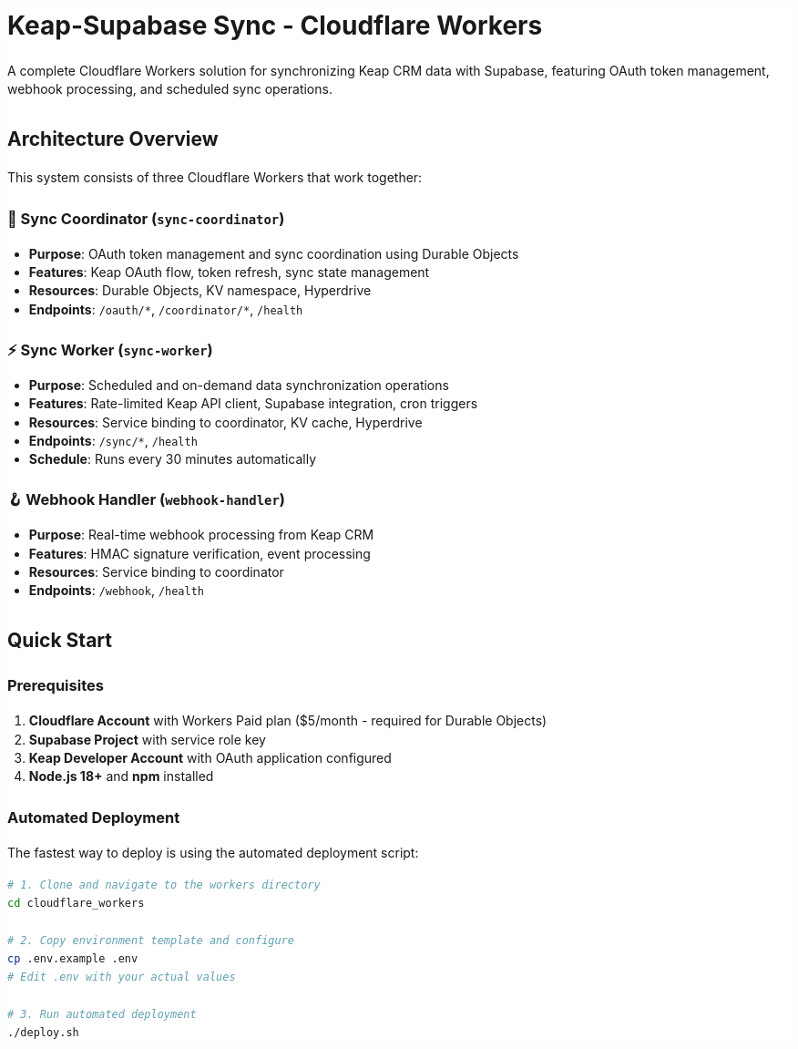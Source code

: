 # Keap-Supabase Sync - Cloudflare Workers

A complete Cloudflare Workers solution for synchronizing Keap CRM data with Supabase, featuring OAuth token management, webhook processing, and scheduled sync operations.

## Architecture Overview

This system consists of three Cloudflare Workers that work together:

### 🔄 Sync Coordinator (`sync-coordinator`)
- **Purpose**: OAuth token management and sync coordination using Durable Objects
- **Features**: Keap OAuth flow, token refresh, sync state management
- **Resources**: Durable Objects, KV namespace, Hyperdrive
- **Endpoints**: `/oauth/*`, `/coordinator/*`, `/health`

### ⚡ Sync Worker (`sync-worker`) 
- **Purpose**: Scheduled and on-demand data synchronization operations
- **Features**: Rate-limited Keap API client, Supabase integration, cron triggers
- **Resources**: Service binding to coordinator, KV cache, Hyperdrive
- **Endpoints**: `/sync/*`, `/health`
- **Schedule**: Runs every 30 minutes automatically

### 🪝 Webhook Handler (`webhook-handler`)
- **Purpose**: Real-time webhook processing from Keap CRM
- **Features**: HMAC signature verification, event processing
- **Resources**: Service binding to coordinator
- **Endpoints**: `/webhook`, `/health`

## Quick Start

### Prerequisites

1. **Cloudflare Account** with Workers Paid plan ($5/month - required for Durable Objects)
2. **Supabase Project** with service role key
3. **Keap Developer Account** with OAuth application configured
4. **Node.js 18+** and **npm** installed

### Automated Deployment

The fastest way to deploy is using the automated deployment script:

```bash
# 1. Clone and navigate to the workers directory
cd cloudflare_workers

# 2. Copy environment template and configure
cp .env.example .env
# Edit .env with your actual values

# 3. Run automated deployment
./deploy.sh
```
